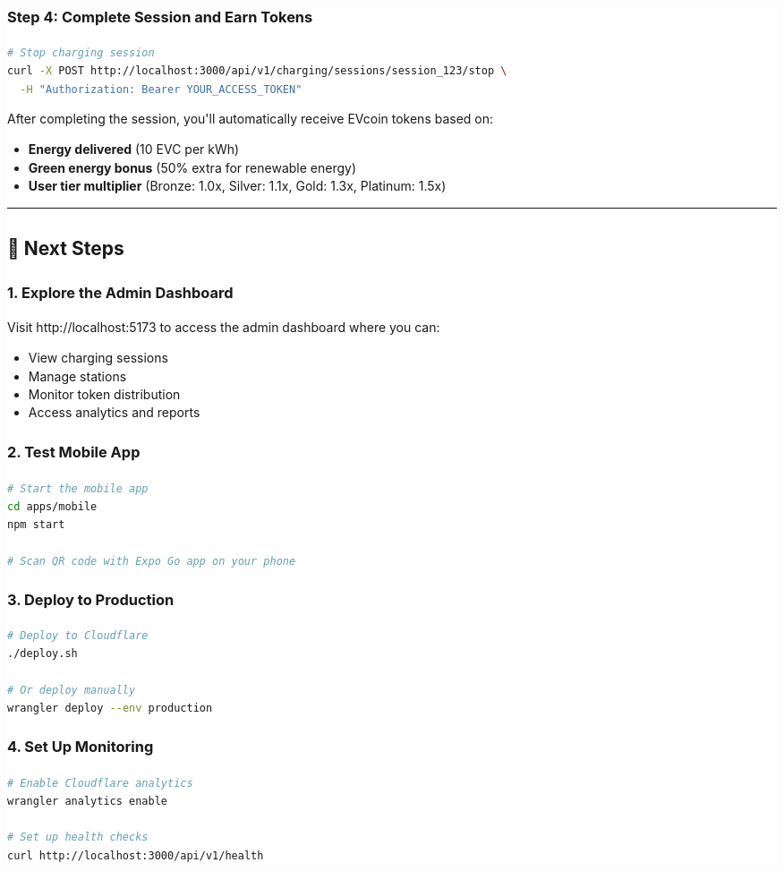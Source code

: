 ### Step 4: Complete Session and Earn Tokens

```bash
# Stop charging session
curl -X POST http://localhost:3000/api/v1/charging/sessions/session_123/stop \
  -H "Authorization: Bearer YOUR_ACCESS_TOKEN"
```

After completing the session, you'll automatically receive EVcoin tokens based on:
- **Energy delivered** (10 EVC per kWh)
- **Green energy bonus** (50% extra for renewable energy)
- **User tier multiplier** (Bronze: 1.0x, Silver: 1.1x, Gold: 1.3x, Platinum: 1.5x)

---

## 🎯 Next Steps

### 1. Explore the Admin Dashboard

Visit http://localhost:5173 to access the admin dashboard where you can:
- View charging sessions
- Manage stations
- Monitor token distribution
- Access analytics and reports

### 2. Test Mobile App

```bash
# Start the mobile app
cd apps/mobile
npm start

# Scan QR code with Expo Go app on your phone
```

### 3. Deploy to Production

```bash
# Deploy to Cloudflare
./deploy.sh

# Or deploy manually
wrangler deploy --env production
```

### 4. Set Up Monitoring

```bash
# Enable Cloudflare analytics
wrangler analytics enable

# Set up health checks
curl http://localhost:3000/api/v1/health
```

